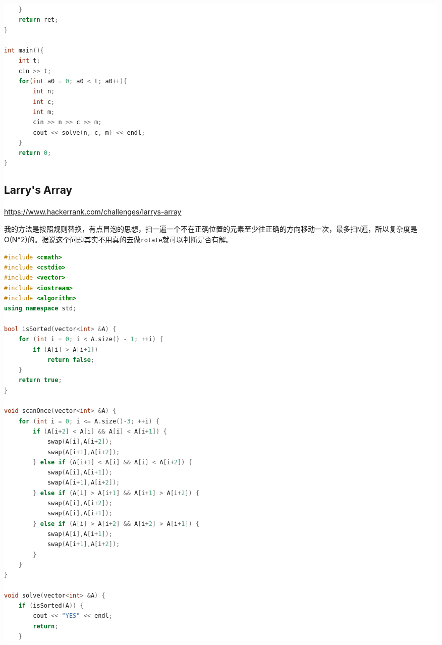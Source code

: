 ```cpp
    }
    return ret;
}

int main(){
    int t;
    cin >> t;
    for(int a0 = 0; a0 < t; a0++){
        int n;
        int c;
        int m;
        cin >> n >> c >> m;
        cout << solve(n, c, m) << endl;
    }
    return 0;
}
```

## Larry's Array

https://www.hackerrank.com/challenges/larrys-array

我的方法是按照规则替换，有点冒泡的思想，扫一遍一个不在正确位置的元素至少往正确的方向移动一次，最多扫`N`遍，所以复杂度是O(N^2)的。据说这个问题其实不用真的去做`rotate`就可以判断是否有解。

```cpp
#include <cmath>
#include <cstdio>
#include <vector>
#include <iostream>
#include <algorithm>
using namespace std;

bool isSorted(vector<int> &A) {
    for (int i = 0; i < A.size() - 1; ++i) {
        if (A[i] > A[i+1])
            return false;
    }
    return true;
}

void scanOnce(vector<int> &A) {
    for (int i = 0; i <= A.size()-3; ++i) {
        if (A[i+2] < A[i] && A[i] < A[i+1]) {
            swap(A[i],A[i+2]);
            swap(A[i+1],A[i+2]);
        } else if (A[i+1] < A[i] && A[i] < A[i+2]) {
            swap(A[i],A[i+1]);
            swap(A[i+1],A[i+2]);
        } else if (A[i] > A[i+1] && A[i+1] > A[i+2]) {
            swap(A[i],A[i+2]);
            swap(A[i],A[i+1]);
        } else if (A[i] > A[i+2] && A[i+2] > A[i+1]) {
            swap(A[i],A[i+1]);
            swap(A[i+1],A[i+2]);
        }
    }
}

void solve(vector<int> &A) {
    if (isSorted(A)) {
        cout << "YES" << endl;
        return;
    }
```